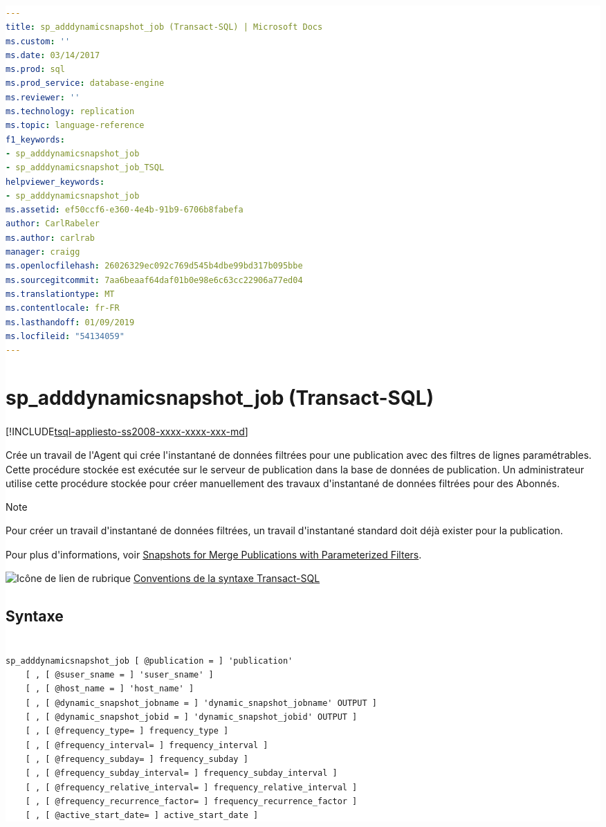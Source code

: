 ```yaml
---
title: sp_adddynamicsnapshot_job (Transact-SQL) | Microsoft Docs
ms.custom: ''
ms.date: 03/14/2017
ms.prod: sql
ms.prod_service: database-engine
ms.reviewer: ''
ms.technology: replication
ms.topic: language-reference
f1_keywords:
- sp_adddynamicsnapshot_job
- sp_adddynamicsnapshot_job_TSQL
helpviewer_keywords:
- sp_adddynamicsnapshot_job
ms.assetid: ef50ccf6-e360-4e4b-91b9-6706b8fabefa
author: CarlRabeler
ms.author: carlrab
manager: craigg
ms.openlocfilehash: 26026329ec092c769d545b4dbe99bd317b095bbe
ms.sourcegitcommit: 7aa6beaaf64daf01b0e98e6c63cc22906a77ed04
ms.translationtype: MT
ms.contentlocale: fr-FR
ms.lasthandoff: 01/09/2019
ms.locfileid: "54134059"
---
```

# <a name="spadddynamicsnapshotjob-transact-sql"></a>sp_adddynamicsnapshot_job (Transact-SQL)
[!INCLUDE[tsql-appliesto-ss2008-xxxx-xxxx-xxx-md](../../includes/tsql-appliesto-ss2008-xxxx-xxxx-xxx-md.md)]

  Crée un travail de l'Agent qui crée l'instantané de données filtrées pour une publication avec des filtres de lignes paramétrables. Cette procédure stockée est exécutée sur le serveur de publication dans la base de données de publication. Un administrateur utilise cette procédure stockée pour créer manuellement des travaux d'instantané de données filtrées pour des Abonnés.  
  
> [!NOTE]  
>  Pour créer un travail d'instantané de données filtrées, un travail d'instantané standard doit déjà exister pour la publication.  
  
 Pour plus d'informations, voir [Snapshots for Merge Publications with Parameterized Filters](../../relational-databases/replication/create-a-snapshot-for-a-merge-publication-with-parameterized-filters.md).  
  
 ![Icône de lien de rubrique](../../database-engine/configure-windows/media/topic-link.gif "Icône lien de rubrique") [Conventions de la syntaxe Transact-SQL](../../t-sql/language-elements/transact-sql-syntax-conventions-transact-sql.md)  
  
## <a name="syntax"></a>Syntaxe  
  
```  
  
sp_adddynamicsnapshot_job [ @publication = ] 'publication'   
    [ , [ @suser_sname = ] 'suser_sname' ]   
    [ , [ @host_name = ] 'host_name' ]   
    [ , [ @dynamic_snapshot_jobname = ] 'dynamic_snapshot_jobname' OUTPUT ]   
    [ , [ @dynamic_snapshot_jobid = ] 'dynamic_snapshot_jobid' OUTPUT ]   
    [ , [ @frequency_type= ] frequency_type ]  
    [ , [ @frequency_interval= ] frequency_interval ]  
    [ , [ @frequency_subday= ] frequency_subday ]  
    [ , [ @frequency_subday_interval= ] frequency_subday_interval ]  
    [ , [ @frequency_relative_interval= ] frequency_relative_interval ]  
    [ , [ @frequency_recurrence_factor= ] frequency_recurrence_factor ]  
    [ , [ @active_start_date= ] active_start_date ]  
```
